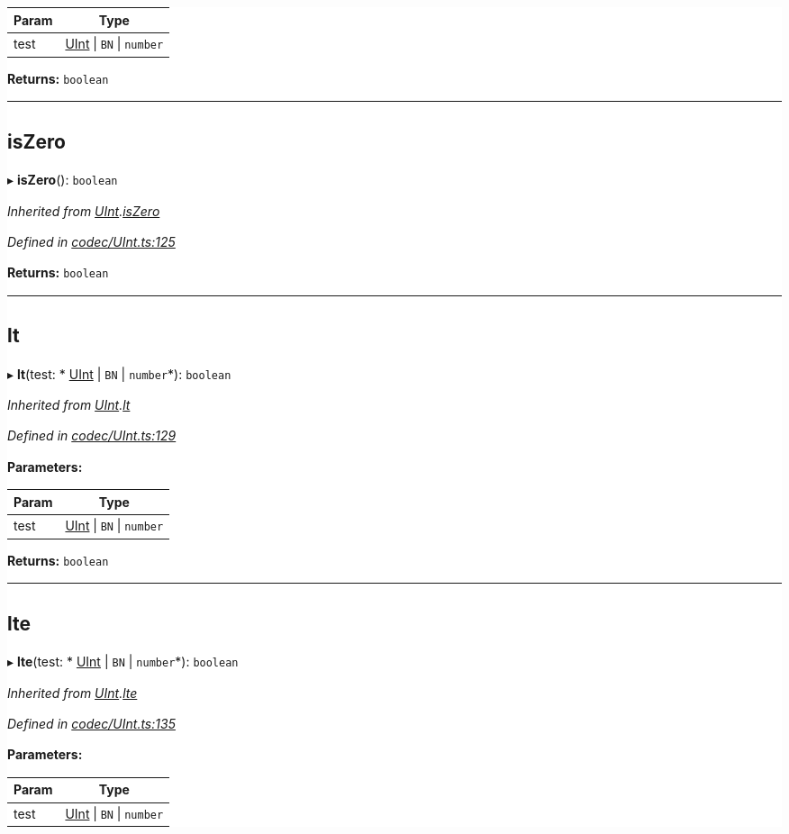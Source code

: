 | Param | Type |
| ------ | ------ |
| test |  [UInt](_codec_uint_.uint.md) &#124; `BN` &#124; `number`|

**Returns:** `boolean`

___
<a id="iszero"></a>

##  isZero

▸ **isZero**(): `boolean`

*Inherited from [UInt](_codec_uint_.uint.md).[isZero](_codec_uint_.uint.md#iszero)*

*Defined in [codec/UInt.ts:125](https://github.com/polkadot-js/api/blob/78101e1/packages/types/src/codec/UInt.ts#L125)*

**Returns:** `boolean`

___
<a id="lt"></a>

##  lt

▸ **lt**(test: * [UInt](_codec_uint_.uint.md) &#124; `BN` &#124; `number`*): `boolean`

*Inherited from [UInt](_codec_uint_.uint.md).[lt](_codec_uint_.uint.md#lt)*

*Defined in [codec/UInt.ts:129](https://github.com/polkadot-js/api/blob/78101e1/packages/types/src/codec/UInt.ts#L129)*

**Parameters:**

| Param | Type |
| ------ | ------ |
| test |  [UInt](_codec_uint_.uint.md) &#124; `BN` &#124; `number`|

**Returns:** `boolean`

___
<a id="lte"></a>

##  lte

▸ **lte**(test: * [UInt](_codec_uint_.uint.md) &#124; `BN` &#124; `number`*): `boolean`

*Inherited from [UInt](_codec_uint_.uint.md).[lte](_codec_uint_.uint.md#lte)*

*Defined in [codec/UInt.ts:135](https://github.com/polkadot-js/api/blob/78101e1/packages/types/src/codec/UInt.ts#L135)*

**Parameters:**

| Param | Type |
| ------ | ------ |
| test |  [UInt](_codec_uint_.uint.md) &#124; `BN` &#124; `number`|
